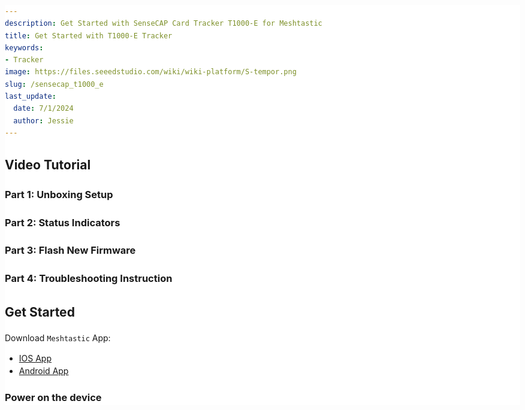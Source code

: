 ```yaml
---
description: Get Started with SenseCAP Card Tracker T1000-E for Meshtastic
title: Get Started with T1000-E Tracker
keywords:
- Tracker
image: https://files.seeedstudio.com/wiki/wiki-platform/S-tempor.png
slug: /sensecap_t1000_e
last_update:
  date: 7/1/2024
  author: Jessie
---
```


## Video Tutorial


### Part 1: Unboxing Setup

<iframe width="100%" height="500" src="https://www.youtube.com/embed/9sCHpWPSPcw" frameborder="0" allow="accelerometer; autoplay; clipboard-write; encrypted-media; gyroscope; picture-in-picture" allowfullscreen></iframe>

### Part 2: Status Indicators

<iframe width="100%" height="500" src="https://www.youtube.com/embed/8p34S_9DDEQ" frameborder="0" allow="accelerometer; autoplay; clipboard-write; encrypted-media; gyroscope; picture-in-picture" allowfullscreen></iframe>

### Part 3: Flash New Firmware

<iframe width="100%" height="500" src="https://www.youtube.com/embed/li6DTOeXK3M" frameborder="0" allow="accelerometer; autoplay; clipboard-write; encrypted-media; gyroscope; picture-in-picture" allowfullscreen></iframe>

### Part 4: Troubleshooting Instruction

<iframe width="100%" height="500" src="https://www.youtube.com/embed/iWahTuXwYnU" frameborder="0" allow="accelerometer; autoplay; clipboard-write; encrypted-media; gyroscope; picture-in-picture" allowfullscreen></iframe>


## Get Started

Download `Meshtastic` App:

* [IOS App](https://meshtastic.org/docs/category/apple-apps/)
* [Android App](https://meshtastic.org/docs/category/android-app/)




### Power on the device
